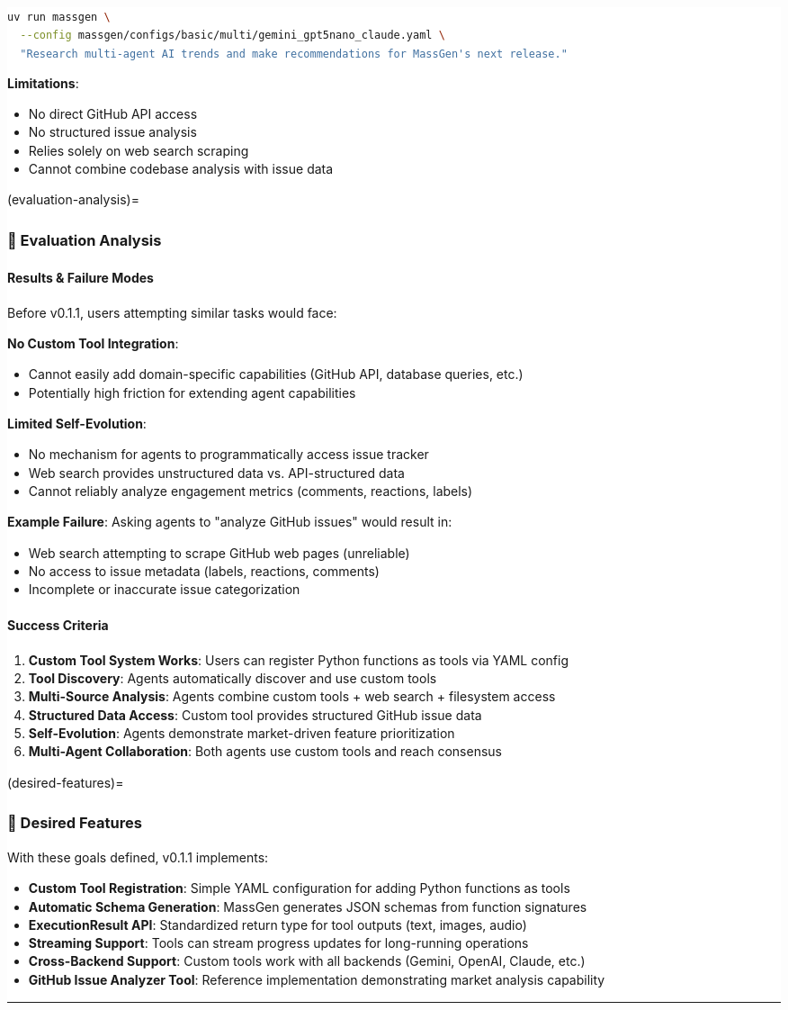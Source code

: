 ```bash
uv run massgen \
  --config massgen/configs/basic/multi/gemini_gpt5nano_claude.yaml \
  "Research multi-agent AI trends and make recommendations for MassGen's next release."
```

**Limitations**:
- No direct GitHub API access
- No structured issue analysis
- Relies solely on web search scraping
- Cannot combine codebase analysis with issue data

(evaluation-analysis)=
### 🔧 Evaluation Analysis

#### Results & Failure Modes

Before v0.1.1, users attempting similar tasks would face:

**No Custom Tool Integration**:
- Cannot easily add domain-specific capabilities (GitHub API, database queries, etc.)
- Potentially high friction for extending agent capabilities

**Limited Self-Evolution**:
- No mechanism for agents to programmatically access issue tracker
- Web search provides unstructured data vs. API-structured data
- Cannot reliably analyze engagement metrics (comments, reactions, labels)

**Example Failure**: Asking agents to "analyze GitHub issues" would result in:
- Web search attempting to scrape GitHub web pages (unreliable)
- No access to issue metadata (labels, reactions, comments)
- Incomplete or inaccurate issue categorization

#### Success Criteria

1. **Custom Tool System Works**: Users can register Python functions as tools via YAML config
2. **Tool Discovery**: Agents automatically discover and use custom tools
3. **Multi-Source Analysis**: Agents combine custom tools + web search + filesystem access
4. **Structured Data Access**: Custom tool provides structured GitHub issue data
5. **Self-Evolution**: Agents demonstrate market-driven feature prioritization
6. **Multi-Agent Collaboration**: Both agents use custom tools and reach consensus

(desired-features)=
### 🎯 Desired Features

With these goals defined, v0.1.1 implements:

- **Custom Tool Registration**: Simple YAML configuration for adding Python functions as tools
- **Automatic Schema Generation**: MassGen generates JSON schemas from function signatures
- **ExecutionResult API**: Standardized return type for tool outputs (text, images, audio)
- **Streaming Support**: Tools can stream progress updates for long-running operations
- **Cross-Backend Support**: Custom tools work with all backends (Gemini, OpenAI, Claude, etc.)
- **GitHub Issue Analyzer Tool**: Reference implementation demonstrating market analysis capability

---
